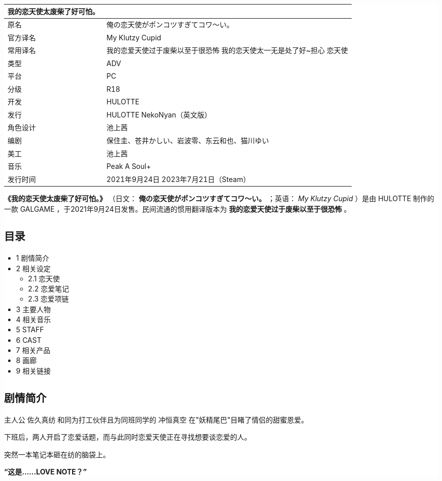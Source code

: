 |  我的恋天使太废柴了好可怕。  ||
|---|---|
|原名  |  俺の恋天使がポンコツすぎてコワ～い。   |
|官方译名  |  My Klutzy Cupid   |
|常用译名  |  我的恋爱天使过于废柴以至于很恐怖  我的恋天使太一无是处了好~担心  恋天使   |
|类型  |  ADV   |
|平台  |  PC   |
|分级  |  R18   |
|开发  |  HULOTTE   |
|发行  |  HULOTTE  NekoNyan（英文版）   |
|角色设计  |  池上茜   |
|编剧  |  保住圭、苍井かしい、岩波零、东云和也、猫川ゆい   |
|美工  |  池上茜   |
|音乐  |  Peak A Soul+   |
|发行时间  |  2021年9月24日  2023年7月21日（Steam）   |
  
**《我的恋天使太废柴了好可怕。》** （日文：  **俺の恋天使がポンコツすぎてコワ～い。** ；英语：  _My Klutzy Cupid_ ）是由
HULOTTE  制作的一款  GALGAME  ，于2021年9月24日发售。民间流通的惯用翻译版本为 **我的恋爱天使过于废柴以至于很恐怖** 。

##  目录

  * 1  剧情简介 
  * 2  相关设定 
    * 2.1  恋天使 
    * 2.2  恋爱笔记 
    * 2.3  恋爱项链 
  * 3  主要人物 
  * 4  相关音乐 
  * 5  STAFF 
  * 6  CAST 
  * 7  相关产品 
  * 8  画廊 
  * 9  相关链接 

##  剧情简介

主人公  佐久真纺  和同为打工伙伴且为同班同学的  冲恒真空  在"妖精尾巴"目睹了情侣的甜蜜恩爱。

下班后，两人开启了恋爱话题，而与此同时恋爱天使正在寻找想要谈恋爱的人。

突然一本笔记本砸在纺的脑袋上。

**“这是……LOVE NOTE？”**
